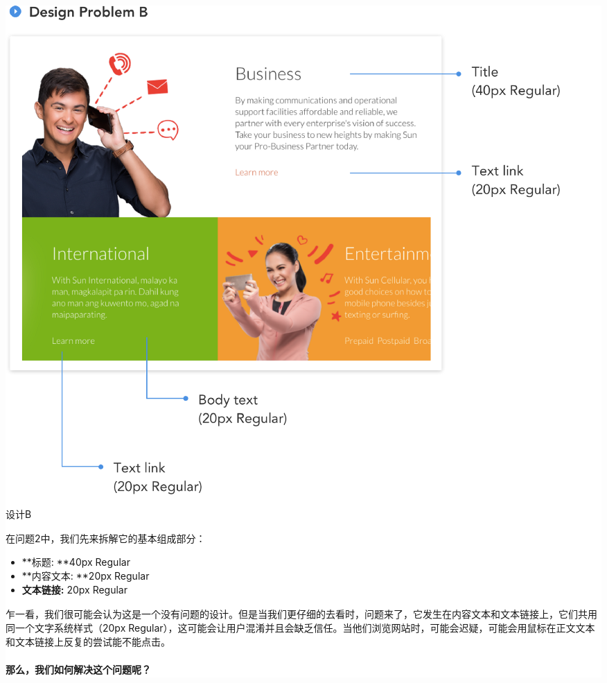 ![img](/img/article-img/20180326/image6.png)

设计B

在问题2中，我们先来拆解它的基本组成部分：

- **标题: **40px Regular
- **内容文本: **20px Regular
- **文本链接:** 20px Regular

乍一看，我们很可能会认为这是一个没有问题的设计。但是当我们更仔细的去看时，问题来了，它发生在内容文本和文本链接上，它们共用同一个文字系统样式（20px Regular），这可能会让用户混淆并且会缺乏信任。当他们浏览网站时，可能会迟疑，可能会用鼠标在正文文本和文本链接上反复的尝试能不能点击。

#### 那么，我们如何解决这个问题呢？
